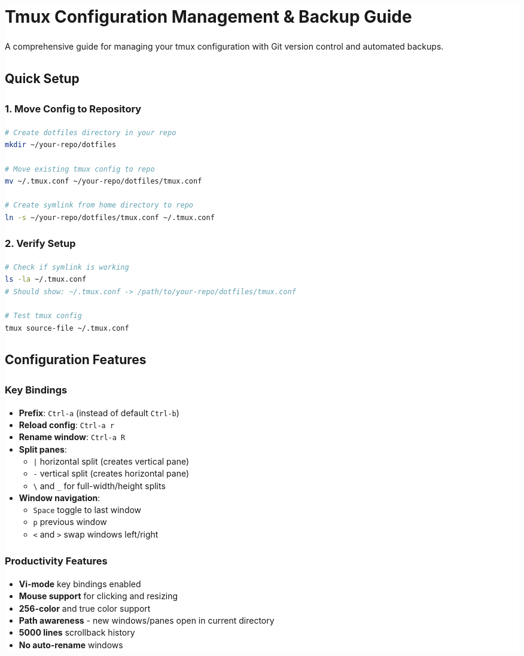 # Tmux Configuration Management & Backup Guide

A comprehensive guide for managing your tmux configuration with Git version control and automated backups.

## Quick Setup

### 1. **Move Config to Repository**
```bash
# Create dotfiles directory in your repo
mkdir ~/your-repo/dotfiles

# Move existing tmux config to repo
mv ~/.tmux.conf ~/your-repo/dotfiles/tmux.conf

# Create symlink from home directory to repo
ln -s ~/your-repo/dotfiles/tmux.conf ~/.tmux.conf
```

### 2. **Verify Setup**
```bash
# Check if symlink is working
ls -la ~/.tmux.conf
# Should show: ~/.tmux.conf -> /path/to/your-repo/dotfiles/tmux.conf

# Test tmux config
tmux source-file ~/.tmux.conf
```

## Configuration Features

### **Key Bindings**
- **Prefix**: `Ctrl-a` (instead of default `Ctrl-b`)
- **Reload config**: `Ctrl-a r`
- **Rename window**: `Ctrl-a R`
- **Split panes**: 
  - `|` horizontal split (creates vertical pane)
  - `-` vertical split (creates horizontal pane)
  - `\` and `_` for full-width/height splits
- **Window navigation**:
  - `Space` toggle to last window
  - `p` previous window
  - `<` and `>` swap windows left/right

### **Productivity Features**
- **Vi-mode** key bindings enabled
- **Mouse support** for clicking and resizing
- **256-color** and true color support
- **Path awareness** - new windows/panes open in current directory
- **5000 lines** scrollback history
- **No auto-rename** windows
